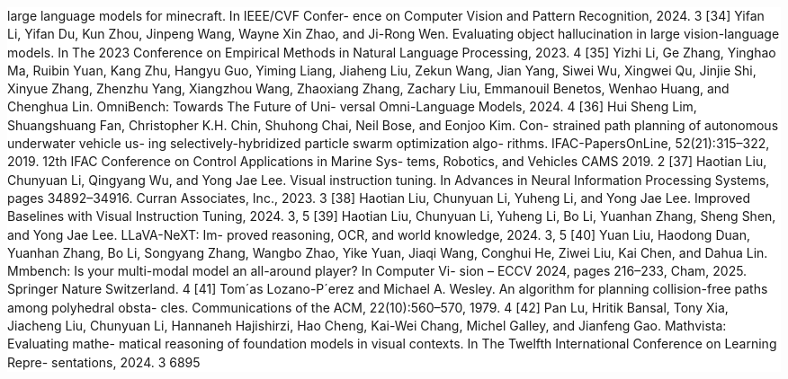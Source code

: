 large language models for minecraft. In IEEE/CVF Confer-
ence on Computer Vision and Pattern Recognition, 2024. 3
[34] Yifan Li, Yifan Du, Kun Zhou, Jinpeng Wang, Wayne Xin
Zhao, and Ji-Rong Wen. Evaluating object hallucination in
large vision-language models. In The 2023 Conference on
Empirical Methods in Natural Language Processing, 2023.
4
[35] Yizhi Li, Ge Zhang, Yinghao Ma, Ruibin Yuan, Kang Zhu,
Hangyu Guo, Yiming Liang, Jiaheng Liu, Zekun Wang,
Jian Yang, Siwei Wu, Xingwei Qu, Jinjie Shi, Xinyue
Zhang, Zhenzhu Yang, Xiangzhou Wang, Zhaoxiang Zhang,
Zachary Liu, Emmanouil Benetos, Wenhao Huang, and
Chenghua Lin. OmniBench: Towards The Future of Uni-
versal Omni-Language Models, 2024. 4
[36] Hui Sheng Lim, Shuangshuang Fan, Christopher K.H.
Chin, Shuhong Chai, Neil Bose, and Eonjoo Kim.
Con-
strained path planning of autonomous underwater vehicle us-
ing selectively-hybridized particle swarm optimization algo-
rithms. IFAC-PapersOnLine, 52(21):315–322, 2019. 12th
IFAC Conference on Control Applications in Marine Sys-
tems, Robotics, and Vehicles CAMS 2019. 2
[37] Haotian Liu, Chunyuan Li, Qingyang Wu, and Yong Jae Lee.
Visual instruction tuning. In Advances in Neural Information
Processing Systems, pages 34892–34916. Curran Associates,
Inc., 2023. 3
[38] Haotian Liu, Chunyuan Li, Yuheng Li, and Yong Jae Lee.
Improved Baselines with Visual Instruction Tuning, 2024. 3,
5
[39] Haotian Liu, Chunyuan Li, Yuheng Li, Bo Li, Yuanhan
Zhang, Sheng Shen, and Yong Jae Lee. LLaVA-NeXT: Im-
proved reasoning, OCR, and world knowledge, 2024. 3, 5
[40] Yuan Liu, Haodong Duan, Yuanhan Zhang, Bo Li, Songyang
Zhang, Wangbo Zhao, Yike Yuan, Jiaqi Wang, Conghui He,
Ziwei Liu, Kai Chen, and Dahua Lin. Mmbench: Is your
multi-modal model an all-around player? In Computer Vi-
sion – ECCV 2024, pages 216–233, Cham, 2025. Springer
Nature Switzerland. 4
[41] Tom´as Lozano-P´erez and Michael A. Wesley. An algorithm
for planning collision-free paths among polyhedral obsta-
cles. Communications of the ACM, 22(10):560–570, 1979.
4
[42] Pan Lu, Hritik Bansal, Tony Xia, Jiacheng Liu, Chunyuan Li,
Hannaneh Hajishirzi, Hao Cheng, Kai-Wei Chang, Michel
Galley, and Jianfeng Gao.
Mathvista: Evaluating mathe-
matical reasoning of foundation models in visual contexts.
In The Twelfth International Conference on Learning Repre-
sentations, 2024. 3
6895
